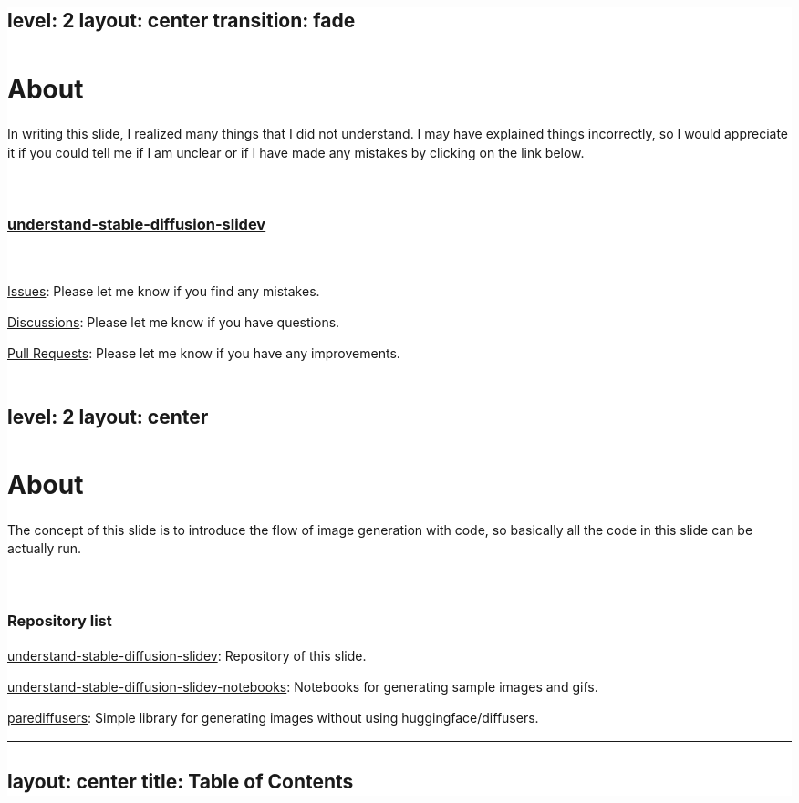 level: 2
layout: center
transition: fade
---

# About
In writing this slide, I realized many things that I did not understand. I may have explained things incorrectly, so I would appreciate it if you could tell me if I am unclear or if I have made any mistakes by clicking on the link below.

<br />

### [<mdi-github-circle />understand-stable-diffusion-slidev](https://github.com/masaishi/understand-stable-diffusion-slidev)

<br />

[<mdi-radiobox-marked />Issues](https://github.com/masaishi/understand-stable-diffusion-slidev/issues): Please let me know if you find any mistakes.

[<mdi-message-text-outline />Discussions](https://github.com/masaishi/understand-stable-diffusion-slidev/discussions): Please let me know if you have questions.

[<mdi-source-pull />Pull Requests](https://github.com/masaishi/understand-stable-diffusion-slidev/pulls): Please let me know if you have any improvements.

---
level: 2
layout: center
---

# About
The concept of this slide is to introduce the flow of image generation with code, so basically all the code in this slide can be actually run.

<br />

### Repository list

[<mdi-github-circle />understand-stable-diffusion-slidev](https://github.com/masaishi/understand-stable-diffusion-slidev): Repository of this slide.

[<mdi-github-circle />understand-stable-diffusion-slidev-notebooks](https://github.com/masaishi/understand-stable-diffusion-slidev-notebooks): Notebooks for generating sample images and gifs.

[<mdi-github-circle />parediffusers](https://github.com/masaishi/parediffusers): Simple library for generating images without using huggingface/diffusers.

---
layout: center
title: Table of Contents
---
